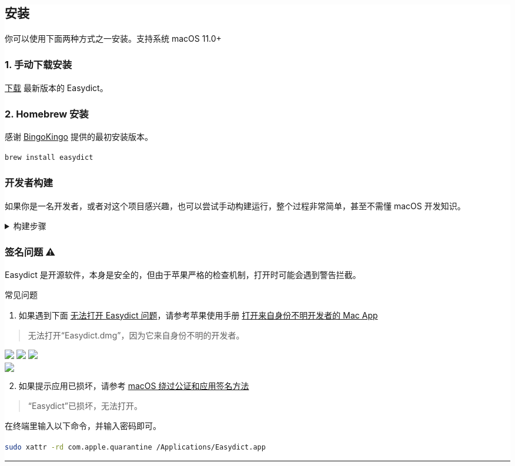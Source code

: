 ## 安装

你可以使用下面两种方式之一安装。支持系统 macOS 11.0+

### 1. 手动下载安装

[下载](https://github.com/tisfeng/Easydict/releases) 最新版本的 Easydict。

### 2. Homebrew 安装

感谢 [BingoKingo](https://github.com/tisfeng/Easydict/issues/1#issuecomment-1445286763) 提供的最初安装版本。

```bash
brew install easydict
```

### 开发者构建

如果你是一名开发者，或者对这个项目感兴趣，也可以尝试手动构建运行，整个过程非常简单，甚至不需懂 macOS 开发知识。

<details><summary> 构建步骤 </summary></details>

### 签名问题 ⚠️

Easydict 是开源软件，本身是安全的，但由于苹果严格的检查机制，打开时可能会遇到警告拦截。

常见问题

1. 如果遇到下面 [无法打开 Easydict 问题](https://github.com/tisfeng/Easydict/issues/2)，请参考苹果使用手册 [打开来自身份不明开发者的 Mac App](https://support.apple.com/zh-cn/guide/mac-help/mh40616/mac)

> 无法打开“Easydict.dmg”，因为它来自身份不明的开发者。

<div>
    <img src="https://user-images.githubusercontent.com/25194972/219873635-46e9d318-7237-462b-be69-44ad7a3ea760.png" width="30%">
    <img src="https://user-images.githubusercontent.com/25194972/219873670-7ce67946-87c2-4d45-84fd-3cc59936f7be.png" width="30%">
    <img src="https://user-images.githubusercontent.com/25194972/219873722-2e780565-fe26-4ce3-9648-f1cbdd393843.png" width="30%">
</div>

<div style="display: flex; justify-content: space-between;">
  <img src="https://user-images.githubusercontent.com/25194972/219873809-2b407852-7f77-4aef-9206-3f6393cb7c31.png" width="100%" />
</div>

2. 如果提示应用已损坏，请参考 [macOS 绕过公证和应用签名方法](https://www.5v13.com/sz/31695.html)

> “Easydict”已损坏，无法打开。

在终端里输入以下命令，并输入密码即可。

```bash
sudo xattr -rd com.apple.quarantine /Applications/Easydict.app
```

---
